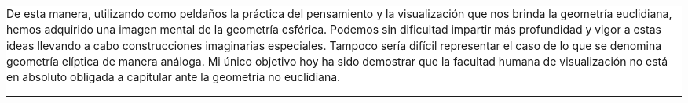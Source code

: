 De esta manera, utilizando como peldaños la práctica del pensamiento y la visualización que nos brinda la geometría euclidiana, hemos adquirido una imagen mental de la geometría esférica. Podemos sin dificultad impartir más profundidad y vigor a estas ideas llevando a cabo construcciones imaginarias especiales. Tampoco sería difícil representar el caso de lo que se denomina geometría elíptica de manera análoga. Mi único objetivo hoy ha sido demostrar que la facultad humana de visualización no está en absoluto obligada a capitular ante la geometría no euclidiana.

---

[^1]: This is intelligible without calculation — but only for the two-dimensional case — if we revert once more to the case of the disc on the surface of the sphere.